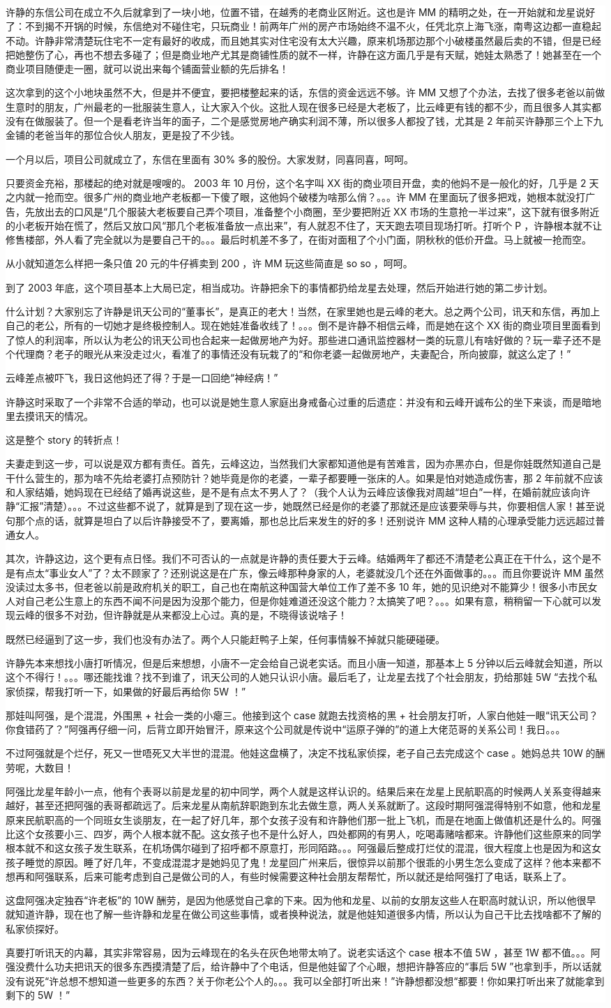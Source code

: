 许静的东信公司在成立不久后就拿到了一块小地，位置不错，在越秀的老商业区附近。这也是许 MM 的精明之处，在一开始就和龙星说好了：不到揭不开锅的时候，东信绝对不碰住宅，只玩商业！前两年广州的房产市场始终不温不火，任凭北京上海飞涨，南粤这边都一直稳起不动。许静非常清楚玩住宅不一定有最好的收成，而且她其实对住宅没有太大兴趣，原来机场那边那个小破楼虽然最后卖的不错，但是已经把她整伤了心，再也不想去多碰了；但是商业地产尤其是商铺性质的就不一样，许静在这方面几乎是有天赋，她娃太熟悉了！她甚至在一个商业项目随便走一圈，就可以说出来每个铺面营业额的先后排名！

这次拿到的这个小地块虽然不大，但是并不便宜，要把楼整起来的话，东信的资金远远不够。许 MM 又想了个办法，去找了很多老爸以前做生意时的朋友，广州最老的一批服装生意人，让大家入个伙。这批人现在很多已经是大老板了，比云峰更有钱的都不少，而且很多人其实都没有在做服装了。但一个是看老许当年的面子，二个是感觉房地产确实利润不薄，所以很多人都投了钱，尤其是 2 年前买许静那三个上下九金铺的老爸当年的那位合伙人朋友，更是投了不少钱。

一个月以后，项目公司就成立了，东信在里面有 30% 多的股份。大家发财，同喜同喜，呵呵。

只要资金充裕，那楼起的绝对就是嗖嗖的。 2003 年 10 月份，这个名字叫 XX 街的商业项目开盘，卖的他妈不是一般化的好，几乎是 2 天之内就一抢而空。很多广州的商业地产老板都一下傻了眼，这他妈个破楼为啥那么俏？。。。许 MM 在里面玩了很多把戏，她根本就没打广告，先放出去的口风是“几个服装大老板要自己弄个项目，准备整个小商圈，至少要把附近 XX 市场的生意抢一半过来”，这下就有很多附近的小老板开始在慌了，然后又放口风“那几个老板准备放一点出来”，有人就忍不住了，天天跑去项目现场打听。打听个 P ，许静根本就不让修售楼部，外人看了完全就以为是要自己干的。。。最后时机差不多了，在街对面租了个小门面，阴秋秋的低价开盘。马上就被一抢而空。

从小就知道怎么样把一条只值 20 元的牛仔裤卖到 200 ，许 MM 玩这些简直是 so so ，呵呵。


到了 2003 年底，这个项目基本上大局已定，相当成功。许静把余下的事情都扔给龙星去处理，然后开始进行她的第二步计划。

什么计划？大家别忘了许静是讯天公司的“董事长”，是真正的老大！当然，在家里她也是云峰的老大。总之两个公司，讯天和东信，再加上自己的老公，所有的一切她才是终极控制人。现在她娃准备收线了！。。。倒不是许静不相信云峰，而是她在这个 XX 街的商业项目里面看到了惊人的利润率，所以认为老公的讯天公司也合起来一起做房地产为好。那些进口通讯监控器材一类的玩意儿有啥好做的？玩一辈子还不是个代理商？老子的眼光从来没走过火，看准了的事情还没有玩栽了的“和你老婆一起做房地产，夫妻配合，所向披靡，就这么定了！”

云峰差点被吓飞，我日这他妈还了得？于是一口回绝“神经病！”

许静这时采取了一个非常不合适的举动，也可以说是她生意人家庭出身戒备心过重的后遗症：并没有和云峰开诚布公的坐下来谈，而是暗地里去摸讯天的情况。

这是整个 story 的转折点！

夫妻走到这一步，可以说是双方都有责任。首先，云峰这边，当然我们大家都知道他是有苦难言，因为亦黑亦白，但是你娃既然知道自己是干什么营生的，那为啥不先给老婆打点预防针？她毕竟是你的老婆，一辈子都要睡一张床的人。如果是怕对她造成伤害，那 2 年前就不应该和人家结婚，她妈现在已经结了婚再说这些，是不是有点太不男人了？（我个人认为云峰应该像我对周越“坦白”一样，在婚前就应该向许静“汇报”清楚）。。。不过这些都不说了，就算是到了现在这一步，她既然已经是你的老婆了那就还是应该要荣辱与共，你要相信人家！甚至说句那个点的话，就算是坦白了以后许静接受不了，要离婚，那也总比后来发生的好的多！还别说许 MM 这种人精的心理承受能力远远超过普通女人。

其次，许静这边，这个更有点日怪。我们不可否认的一点就是许静的责任要大于云峰。结婚两年了都还不清楚老公真正在干什么，这个是不是有点太“事业女人”了？太不顾家了？还别说这是在广东，像云峰那种身家的人，老婆就没几个还在外面做事的。。。而且你要说许 MM 虽然没读过太多书，但老爸以前是政府机关的职工，自己也在南航这种国营大单位工作了差不多 10 年，她的见识绝对不能算少！很多小市民女人对自己老公生意上的东西不闻不问是因为没那个能力，但是你娃难道还没这个能力？太搞笑了吧？。。。如果有意，稍稍留一下心就可以发现云峰的很多不对劲，但许静就是从来都没上心过。真的是，不晓得该说啥子！

既然已经逼到了这一步，我们也没有办法了。两个人只能赶鸭子上架，任何事情躲不掉就只能硬碰硬。

许静先本来想找小唐打听情况，但是后来想想，小唐不一定会给自己说老实话。而且小唐一知道，那基本上 5 分钟以后云峰就会知道，所以这个不得行！。。。哪还能找谁？找不到谁了，讯天公司的人她只认识小唐。最后毛了，让龙星去找了个社会朋友，扔给那娃 5W “去找个私家侦探，帮我打听一下，如果做的好最后再给你 5W ！” 

那娃叫阿强，是个混混，外围黑 + 社会一类的小瘪三。他接到这个 case 就跑去找资格的黑 + 社会朋友打听，人家白他娃一眼“讯天公司？你食错药了？”阿强再仔细一问，后背立即开始冒汗，原来这个公司就是传说中“运原子弹的”的道上大佬范哥的关系公司！我日。。。

不过阿强就是个烂仔，死又一世唔死又大半世的混混。他娃这盘横了，决定不找私家侦探，老子自己去完成这个 case 。她妈总共 10W 的酬劳呢，大数目！

阿强比龙星年龄小一点，他有个表哥以前是龙星的初中同学，两个人就是这样认识的。结果后来在龙星上民航职高的时候两人关系变得越来越好，甚至还把阿强的表哥都疏远了。后来龙星从南航辞职跑到东北去做生意，两人关系就断了。这段时期阿强混得特别不如意，他和龙星原来民航职高的一个同班女生谈朋友，在一起了好几年，那个女孩子没有和许静他们那一批上飞机，而是在地面上做值机还是什么的。阿强比这个女孩要小三、四岁，两个人根本就不配。这女孩子也不是什么好人，四处都网的有男人，吃喝毒赌啥都来。许静他们这些原来的同学根本就不和这女孩子发生联系，在机场偶尔碰到了招呼都不原意打，形同陌路。。。阿强最后整成打烂仗的混混，很大程度上也是因为和这女孩子睡觉的原因。睡了好几年，不变成混混才是她妈见了鬼！龙星回广州来后，很惊异以前那个很乖的小男生怎么变成了这样？他本来都不想再和阿强联系，后来可能考虑到自己是做公司的人，有些时候需要这种社会朋友帮帮忙，所以就还是给阿强打了电话，联系上了。

这盘阿强决定独吞“许老板”的 10W 酬劳，是因为他感觉自己拿的下来。因为他和龙星、以前的女朋友这些人在职高时就认识，所以他很早就知道许静，现在也了解一些许静和龙星在做公司这些事情，或者换种说法，就是他娃知道很多内情，所以认为自己干比去找啥都不了解的私家侦探好。

真要打听讯天的内幕，其实非常容易，因为云峰现在的名头在灰色地带太响了。说老实话这个 case 根本不值 5W ，甚至 1W 都不值。。。阿强没费什么功夫把讯天的很多东西摸清楚了后，给许静中了个电话，但是他娃留了个心眼，想把许静答应的“事后 5W ”也拿到手，所以话就没有说死“许总想不想知道一些更多的东西？关于你老公个人的。。。我可以全部打听出来！”许静想都没想“都要！你如果打听出来了就能拿到剩下的 5W ！”
